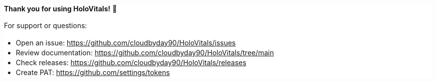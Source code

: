 
**Thank you for using HoloVitals!** 🎉

For support or questions:
- Open an issue: https://github.com/cloudbyday90/HoloVitals/issues
- Review documentation: https://github.com/cloudbyday90/HoloVitals/tree/main
- Check releases: https://github.com/cloudbyday90/HoloVitals/releases
- Create PAT: https://github.com/settings/tokens